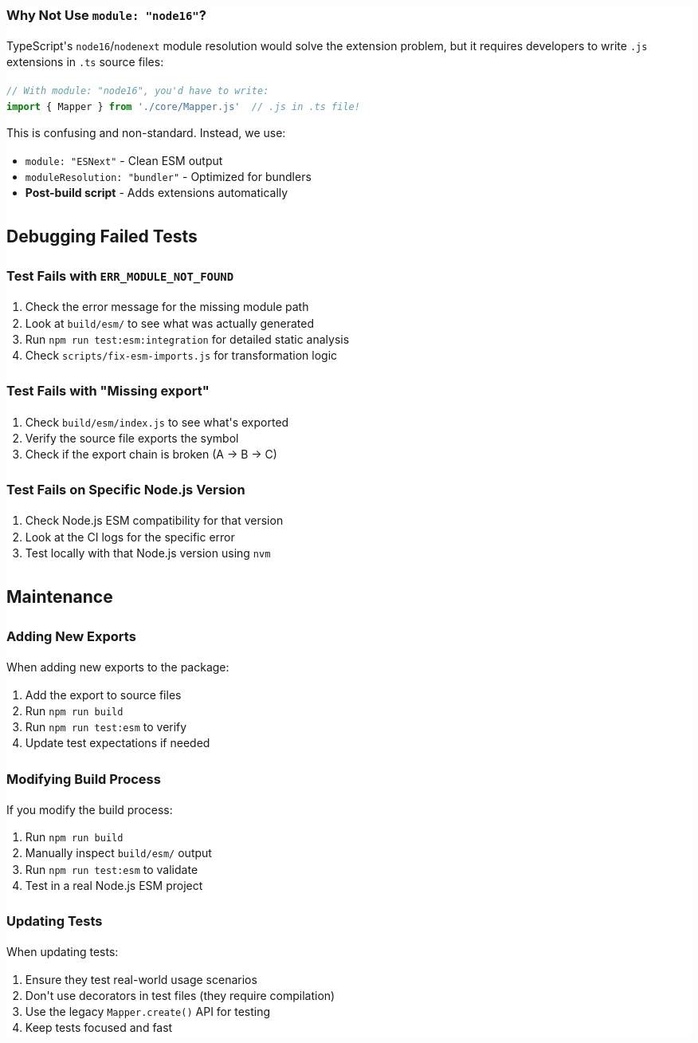 ### Why Not Use `module: "node16"`?

TypeScript's `node16`/`nodenext` module resolution would solve the extension problem, but it requires developers to write `.js` extensions in `.ts` source files:

```typescript
// With module: "node16", you'd have to write:
import { Mapper } from './core/Mapper.js'  // .js in .ts file!
```

This is confusing and non-standard. Instead, we use:
- `module: "ESNext"` - Clean ESM output
- `moduleResolution: "bundler"` - Optimized for bundlers
- **Post-build script** - Adds extensions automatically

## Debugging Failed Tests

### Test Fails with `ERR_MODULE_NOT_FOUND`
1. Check the error message for the missing module path
2. Look at `build/esm/` to see what was actually generated
3. Run `npm run test:esm:integration` for detailed static analysis
4. Check `scripts/fix-esm-imports.js` for transformation logic

### Test Fails with "Missing export"
1. Check `build/esm/index.js` to see what's exported
2. Verify the source file exports the symbol
3. Check if the export chain is broken (A → B → C)

### Test Fails on Specific Node.js Version
1. Check Node.js ESM compatibility for that version
2. Look at the CI logs for the specific error
3. Test locally with that Node.js version using `nvm`

## Maintenance

### Adding New Exports
When adding new exports to the package:
1. Add the export to source files
2. Run `npm run build`
3. Run `npm run test:esm` to verify
4. Update test expectations if needed

### Modifying Build Process
If you modify the build process:
1. Run `npm run build`
2. Manually inspect `build/esm/` output
3. Run `npm run test:esm` to validate
4. Test in a real Node.js ESM project

### Updating Tests
When updating tests:
1. Ensure they test real-world usage scenarios
2. Don't use decorators in test files (they require compilation)
3. Use the legacy `Mapper.create()` API for testing
4. Keep tests focused and fast
